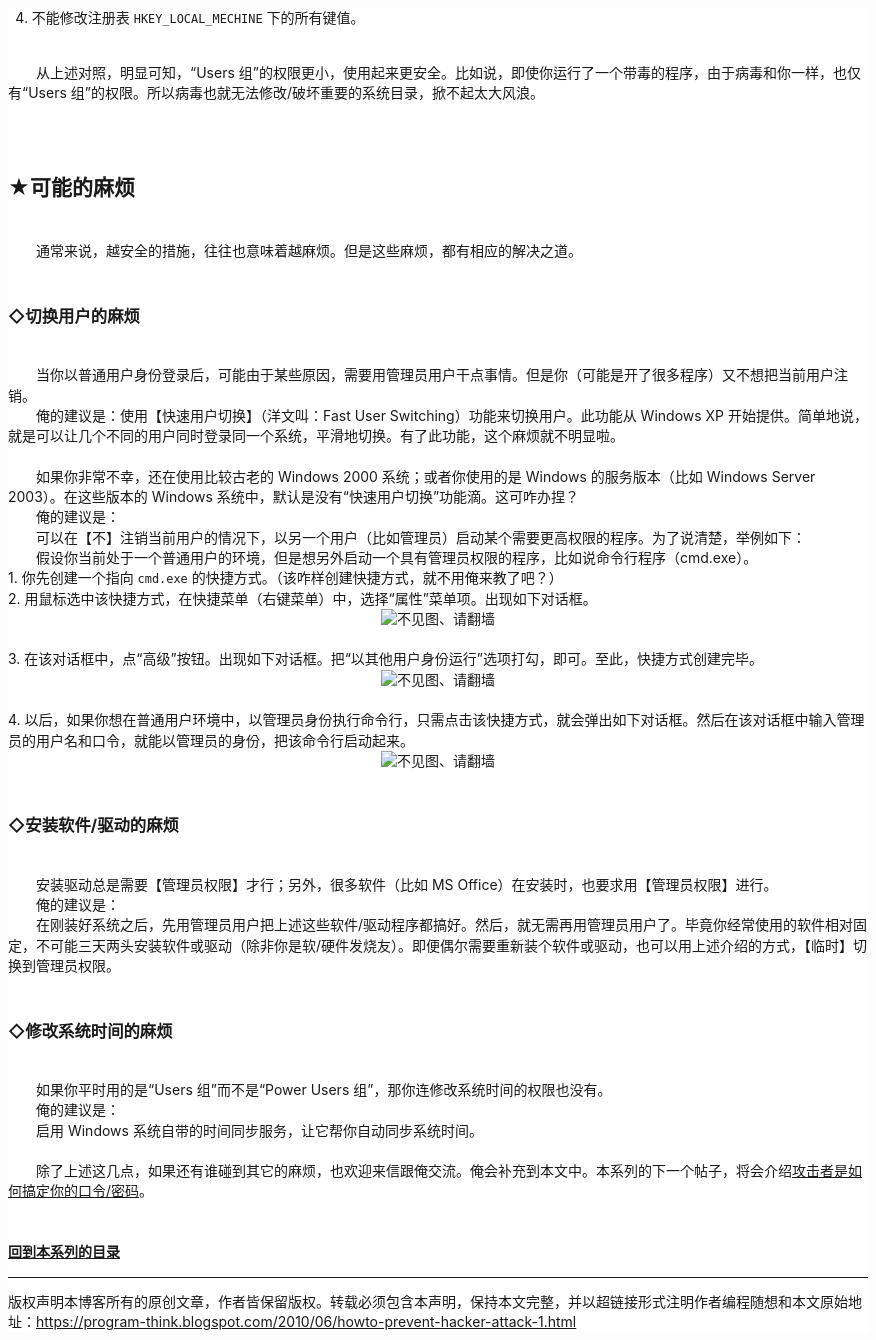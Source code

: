 4. 不能修改注册表 <code>HKEY_LOCAL_MECHINE</code> 下的所有键值。<br/>
<br/>
　　从上述对照，明显可知，“Users 组”的权限更小，使用起来更安全。比如说，即使你运行了一个带毒的程序，由于病毒和你一样，也仅有“Users 组”的权限。所以病毒也就无法修改/破坏重要的系统目录，掀不起太大风浪。<br/>
<br/>
<br/>
<h2>★可能的麻烦</h2><br/>
　　通常来说，越安全的措施，往往也意味着越麻烦。但是这些麻烦，都有相应的解决之道。<br/>
<br/>
<h3>◇切换用户的麻烦</h3><br/>
　　当你以普通用户身份登录后，可能由于某些原因，需要用管理员用户干点事情。但是你（可能是开了很多程序）又不想把当前用户注销。<br/>
　　俺的建议是：使用【快速用户切换】（洋文叫：Fast User Switching）功能来切换用户。此功能从 Windows XP 开始提供。简单地说，就是可以让几个不同的用户同时登录同一个系统，平滑地切换。有了此功能，这个麻烦就不明显啦。<br/>
<br/>
　　如果你非常不幸，还在使用比较古老的 Windows 2000 系统；或者你使用的是 Windows 的服务版本（比如 Windows Server 2003）。在这些版本的 Windows 系统中，默认是没有“快速用户切换”功能滴。这可咋办捏？<br/>
　　俺的建议是：<br/>
　　可以在【不】注销当前用户的情况下，以另一个用户（比如管理员）启动某个需要更高权限的程序。为了说清楚，举例如下：<br/>
　　假设你当前处于一个普通用户的环境，但是想另外启动一个具有管理员权限的程序，比如说命令行程序（cmd.exe）。<br/>
1. 你先创建一个指向 <code>cmd.exe</code> 的快捷方式。（该咋样创建快捷方式，就不用俺来教了吧？）<br/>
2. 用鼠标选中该快捷方式，在快捷菜单（右键菜单）中，选择“属性”菜单项。出现如下对话框。<br/>
<center><img alt="不见图、请翻墙" src="images/wDy02yigImXIySuFYQHMtWPnKw6FNI3iEsUFbqiw-2y-gRFLesDX_kzUw3YXKm93XcPY933FVIqb1VXywe2jcA7fKmxEXDyW3k44flkdE1Vcsvx6OoUOyiVHSjUG"/></center><br/>
3. 在该对话框中，点“高级”按钮。出现如下对话框。把“以其他用户身份运行”选项打勾，即可。至此，快捷方式创建完毕。<br/>
<center><img alt="不见图、请翻墙" src="images/X47byUOJ2PtD7Smq9ArZdUFPjBjrCgrkY9lYSdWnTB7RIHUq1ByRDxtDL9v09Nk5eACHC4RzZDcV0RT9-adVQ77RxwGOqACe0YPpC_UgOEsSX4bp85kbWWlKwFJn"/></center><br/>
4. 以后，如果你想在普通用户环境中，以管理员身份执行命令行，只需点击该快捷方式，就会弹出如下对话框。然后在该对话框中输入管理员的用户名和口令，就能以管理员的身份，把该命令行启动起来。<br/>
<center><img alt="不见图、请翻墙" src="images/vULI8x0WJ0XStJdYnN3G-t4Dj_Pr0YTzB-vyOVnANH04M2I6UXVOs49EJDwBS0Ba6Rq9pc0-JcekxJvrIrWh7mr2CzTGnVMr6LFAsQFlLf7w479G9PLEQWSW3-Ia"/></center><br/>
<h3>◇安装软件/驱动的麻烦</h3><br/>
　　安装驱动总是需要【管理员权限】才行；另外，很多软件（比如 MS Office）在安装时，也要求用【管理员权限】进行。<br/>
　　俺的建议是：<br/>
　　在刚装好系统之后，先用管理员用户把上述这些软件/驱动程序都搞好。然后，就无需再用管理员用户了。毕竟你经常使用的软件相对固定，不可能三天两头安装软件或驱动（除非你是软/硬件发烧友）。即便偶尔需要重新装个软件或驱动，也可以用上述介绍的方式，【临时】切换到管理员权限。<br/>
<br/>
<h3>◇修改系统时间的麻烦</h3><br/>
　　如果你平时用的是“Users 组”而不是“Power Users 组”，那你连修改系统时间的权限也没有。<br/>
　　俺的建议是：<br/>
　　启用 Windows 系统自带的时间同步服务，让它帮你自动同步系统时间。<br/>
<br/>
　　除了上述这几点，如果还有谁碰到其它的麻烦，也欢迎来信跟俺交流。俺会补充到本文中。本系列的下一个帖子，将会介绍<a href="../../2010/06/howto-prevent-hacker-attack-2.md">攻击者是如何搞定你的口令/密码</a>。<br/>
<br/>
<br/>
<b><a href="../../2010/06/howto-prevent-hacker-attack-0.md">回到本系列的目录</a></b>
</div>


------------------------------------------------

版权声明本博客所有的原创文章，作者皆保留版权。转载必须包含本声明，保持本文完整，并以超链接形式注明作者编程随想和本文原始地址：https://program-think.blogspot.com/2010/06/howto-prevent-hacker-attack-1.html
